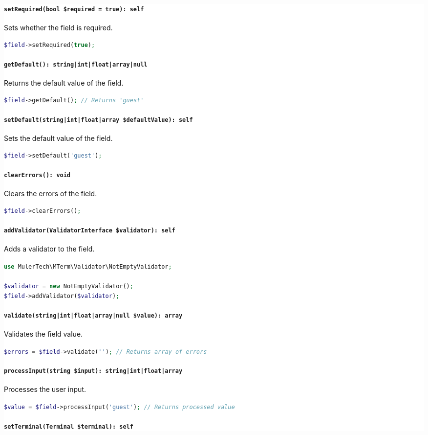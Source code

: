 #### `setRequired(bool $required = true): self`

Sets whether the field is required.

```php
$field->setRequired(true);
```

#### `getDefault(): string|int|float|array|null`

Returns the default value of the field.

```php
$field->getDefault(); // Returns 'guest'
```

#### `setDefault(string|int|float|array $defaultValue): self`

Sets the default value of the field.

```php
$field->setDefault('guest');
```

#### `clearErrors(): void`

Clears the errors of the field.

```php
$field->clearErrors();
```

#### `addValidator(ValidatorInterface $validator): self`

Adds a validator to the field.

```php
use MulerTech\MTerm\Validator\NotEmptyValidator;

$validator = new NotEmptyValidator();
$field->addValidator($validator);
```

#### `validate(string|int|float|array|null $value): array`

Validates the field value.

```php
$errors = $field->validate(''); // Returns array of errors
```

#### `processInput(string $input): string|int|float|array`

Processes the user input.

```php
$value = $field->processInput('guest'); // Returns processed value
```

#### `setTerminal(Terminal $terminal): self`
